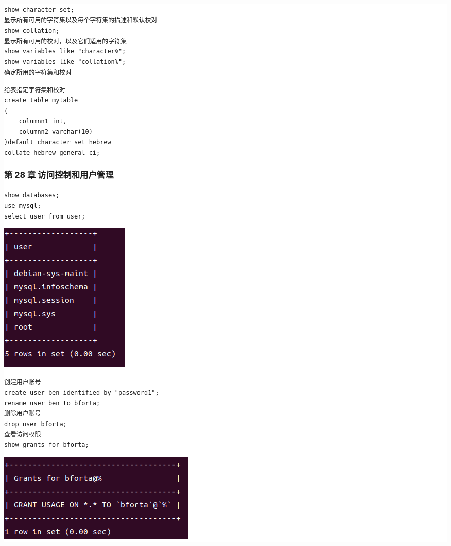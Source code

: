 ```
show character set;
显示所有可用的字符集以及每个字符集的描述和默认校对
show collation;
显示所有可用的校对，以及它们适用的字符集
show variables like "character%";
show variables like "collation%";
确定所用的字符集和校对
```

```
给表指定字符集和校对
create table mytable
(
	columnn1 int,
	columnn2 varchar(10)
)default character set hebrew
collate hebrew_general_ci;
```

### 第 28 章  访问控制和用户管理  

```
show databases;
use mysql;
select user from user;
```

![image-20220731152641811](./image/image-20220731152641811.png)

```
创建用户账号
create user ben identified by "password1";
rename user ben to bforta;
删除用户账号
drop user bforta;
查看访问权限
show grants for bforta;
```

![image-20220731153413645](./image/image-20220731153413645.png)

